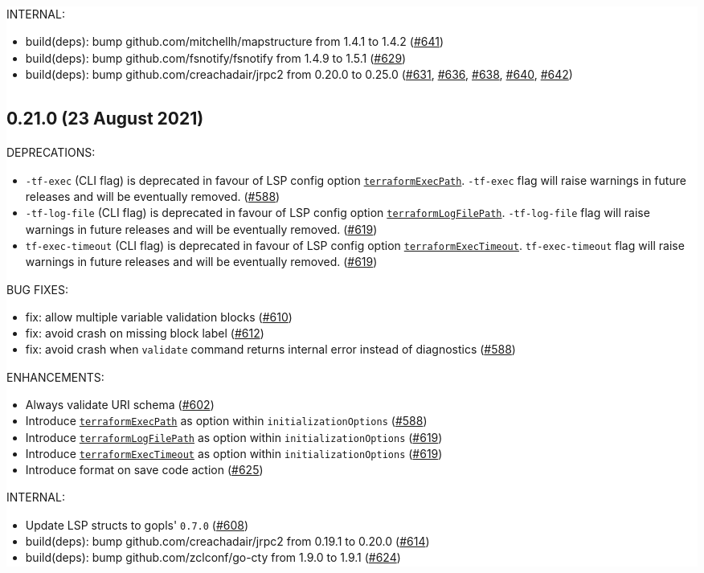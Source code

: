 INTERNAL:

 - build(deps): bump github.com/mitchellh/mapstructure from 1.4.1 to 1.4.2 ([#641](https://github.com/hashicorp/terraform-ls/pull/641))
 - build(deps): bump github.com/fsnotify/fsnotify from 1.4.9 to 1.5.1 ([#629](https://github.com/hashicorp/terraform-ls/pull/629))
 - build(deps): bump github.com/creachadair/jrpc2 from 0.20.0 to 0.25.0 ([#631](https://github.com/hashicorp/terraform-ls/pull/631), [#636](https://github.com/hashicorp/terraform-ls/pull/636), [#638](https://github.com/hashicorp/terraform-ls/pull/638), [#640](https://github.com/hashicorp/terraform-ls/pull/640), [#642](https://github.com/hashicorp/terraform-ls/pull/642))

## 0.21.0 (23 August 2021)

DEPRECATIONS:

 - `-tf-exec` (CLI flag) is deprecated in favour of LSP config option [`terraformExecPath`](https://github.com/hashicorp/terraform-ls/blob/v0.21.0/docs/SETTINGS.md#terraformexecpath-string). `-tf-exec` flag will raise warnings in future releases and will be eventually removed. ([#588](https://github.com/hashicorp/terraform-ls/pull/588))
 - `-tf-log-file` (CLI flag) is deprecated in favour of LSP config option [`terraformLogFilePath`](https://github.com/hashicorp/terraform-ls/blob/v0.21.0/docs/SETTINGS.md#terraformlogfilepath-string). `-tf-log-file` flag will raise warnings in future releases and will be eventually removed. ([#619](https://github.com/hashicorp/terraform-ls/pull/619))
 - `tf-exec-timeout` (CLI flag) is deprecated in favour of LSP config option [`terraformExecTimeout`](https://github.com/hashicorp/terraform-ls/blob/v0.21.0/docs/SETTINGS.md#terraformexectimeout-string). `tf-exec-timeout` flag will raise warnings in future releases and will be eventually removed. ([#619](https://github.com/hashicorp/terraform-ls/pull/619))

BUG FIXES:

 - fix: allow multiple variable validation blocks ([#610](https://github.com/hashicorp/terraform-ls/pull/610))
 - fix: avoid crash on missing block label ([#612](https://github.com/hashicorp/terraform-ls/pull/612))
 - fix: avoid crash when `validate` command returns internal error instead of diagnostics ([#588](https://github.com/hashicorp/terraform-ls/pull/588))

ENHANCEMENTS:

 - Always validate URI schema ([#602](https://github.com/hashicorp/terraform-ls/pull/602))
 - Introduce [`terraformExecPath`](https://github.com/hashicorp/terraform-ls/blob/v0.21.0/docs/SETTINGS.md#terraformexecpath-string) as option within `initializationOptions` ([#588](https://github.com/hashicorp/terraform-ls/pull/588))
 - Introduce [`terraformLogFilePath`](https://github.com/hashicorp/terraform-ls/blob/v0.21.0/docs/SETTINGS.md#terraformlogfilepath-string) as option within `initializationOptions` ([#619](https://github.com/hashicorp/terraform-ls/pull/619))
 - Introduce [`terraformExecTimeout`](https://github.com/hashicorp/terraform-ls/blob/v0.21.0/docs/SETTINGS.md#terraformexectimeout-string) as option within `initializationOptions` ([#619](https://github.com/hashicorp/terraform-ls/pull/619))
 - Introduce format on save code action ([#625](https://github.com/hashicorp/terraform-ls/pull/625))

INTERNAL:

 - Update LSP structs to gopls' `0.7.0` ([#608](https://github.com/hashicorp/terraform-ls/pull/608))
 - build(deps): bump github.com/creachadair/jrpc2 from 0.19.1 to 0.20.0 ([#614](https://github.com/hashicorp/terraform-ls/pull/614))
 - build(deps): bump github.com/zclconf/go-cty from 1.9.0 to 1.9.1 ([#624](https://github.com/hashicorp/terraform-ls/pull/624))
